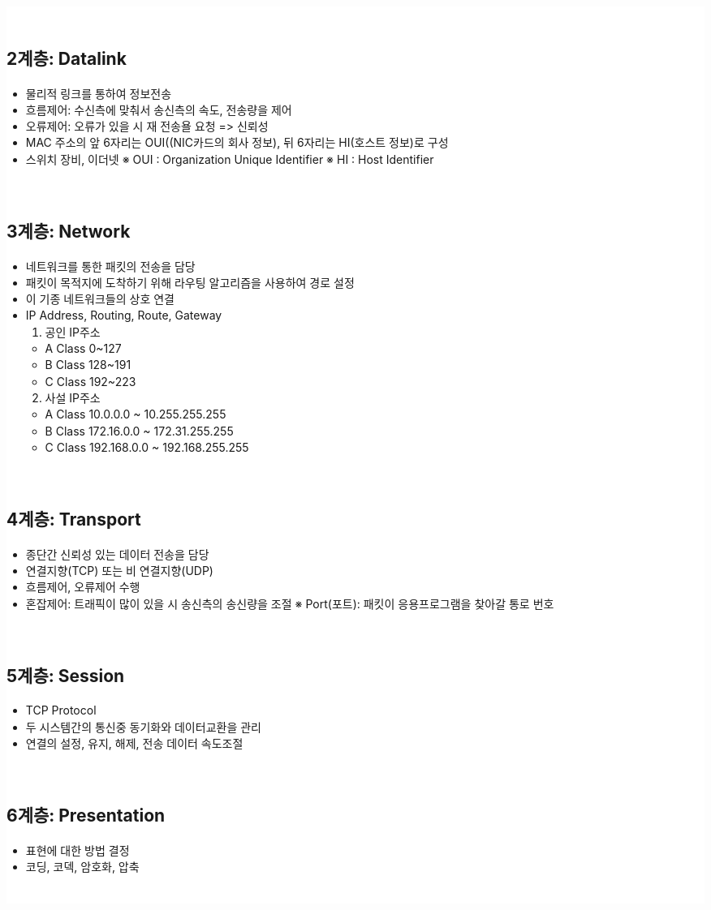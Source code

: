<br>

## 2계층: Datalink
- 물리적 링크를 통하여 정보전송
- 흐름제어: 수신측에 맞춰서 송신측의 속도, 전송량을 제어 
- 오류제어: 오류가 있을 시 재 전송욜 요청 => 신뢰성 
- MAC 주소의 앞 6자리는 OUI((NIC카드의 회사 정보), 뒤 6자리는 HI(호스트 정보)로 구성
- 스위치 장비, 이더넷 
※ OUI : Organization Unique Identifier
※ HI : Host Identifier

<br>

## 3계층: Network
- 네트워크를 통한 패킷의 전송을 담당
- 패킷이 목적지에 도착하기 위해  라우팅 알고리즘을 사용하여 경로 설정
- 이 기종 네트워크들의 상호 연결
- IP Address, Routing, Route, Gateway
  1. 공인 IP주소
    - A Class 0~127
    - B Class 128~191
    - C Class 192~223
  2. 사설 IP주소
    - A Class 10.0.0.0 ~ 10.255.255.255
    - B Class 172.16.0.0 ~ 172.31.255.255
    - C Class 192.168.0.0 ~ 192.168.255.255

<br>

## 4계층: Transport
- 종단간 신뢰성 있는 데이터 전송을 담당
- 연결지향(TCP) 또는 비 연결지향(UDP) 
- 흐름제어, 오류제어 수행
- 혼잡제어: 트래픽이 많이 있을 시 송신측의 송신량을 조절
※ Port(포트): 패킷이 응용프로그램을 찾아갈 통로 번호

<br>

## 5계층: Session
- TCP Protocol
- 두 시스템간의 통신중 동기화와 데이터교환을 관리
- 연결의 설정, 유지, 해제, 전송 데이터 속도조절

<br>

## 6계층: Presentation
- 표현에 대한 방법 결정
- 코딩, 코덱, 암호화, 압축

<br>
